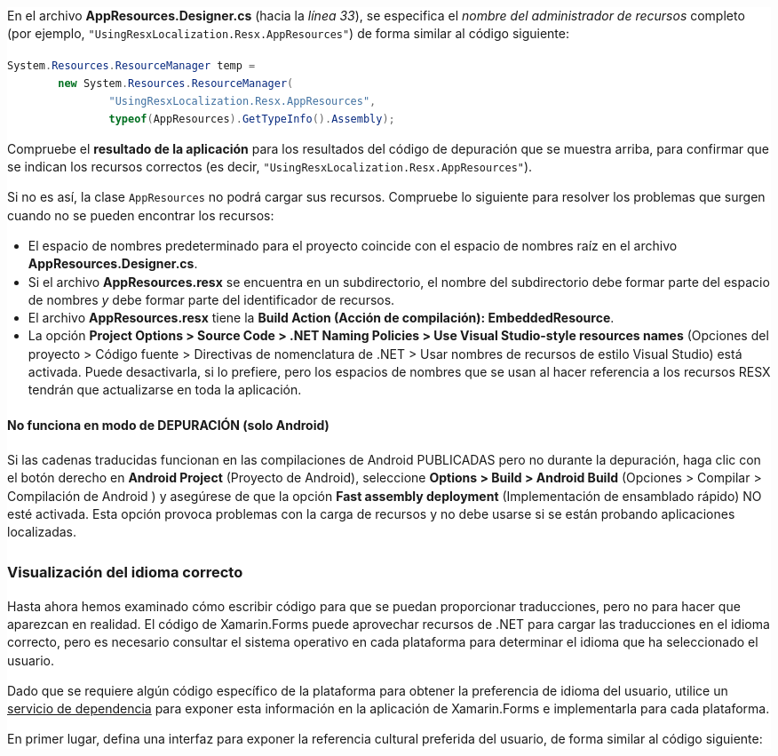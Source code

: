 En el archivo **AppResources.Designer.cs** (hacia la *línea 33*), se especifica el *nombre del administrador de recursos* completo (por ejemplo, `"UsingResxLocalization.Resx.AppResources"`) de forma similar al código siguiente:

```csharp
System.Resources.ResourceManager temp =
        new System.Resources.ResourceManager(
                "UsingResxLocalization.Resx.AppResources",
                typeof(AppResources).GetTypeInfo().Assembly);
```

Compruebe el **resultado de la aplicación** para los resultados del código de depuración que se muestra arriba, para confirmar que se indican los recursos correctos (es decir, `"UsingResxLocalization.Resx.AppResources"`).

Si no es así, la clase `AppResources` no podrá cargar sus recursos.
Compruebe lo siguiente para resolver los problemas que surgen cuando no se pueden encontrar los recursos:

* El espacio de nombres predeterminado para el proyecto coincide con el espacio de nombres raíz en el archivo **AppResources.Designer.cs**.
* Si el archivo **AppResources.resx** se encuentra en un subdirectorio, el nombre del subdirectorio debe formar parte del espacio de nombres *y* debe formar parte del identificador de recursos.
* El archivo **AppResources.resx** tiene la **Build Action (Acción de compilación): EmbeddedResource**.
* La opción **Project Options > Source Code > .NET Naming Policies > Use Visual Studio-style resources names** (Opciones del proyecto > Código fuente > Directivas de nomenclatura de .NET > Usar nombres de recursos de estilo Visual Studio) está activada. Puede desactivarla, si lo prefiere, pero los espacios de nombres que se usan al hacer referencia a los recursos RESX tendrán que actualizarse en toda la aplicación.

#### <a name="doesnt-work-in-debug-mode-android-only"></a>No funciona en modo de DEPURACIÓN (solo Android)

Si las cadenas traducidas funcionan en las compilaciones de Android PUBLICADAS pero no durante la depuración, haga clic con el botón derecho en **Android Project** (Proyecto de Android), seleccione **Options > Build > Android Build** (Opciones > Compilar > Compilación de Android ) y asegúrese de que la opción **Fast assembly deployment** (Implementación de ensamblado rápido) NO esté activada. Esta opción provoca problemas con la carga de recursos y no debe usarse si se están probando aplicaciones localizadas.

### <a name="displaying-the-correct-language"></a>Visualización del idioma correcto

Hasta ahora hemos examinado cómo escribir código para que se puedan proporcionar traducciones, pero no para hacer que aparezcan en realidad. El código de Xamarin.Forms puede aprovechar recursos de .NET para cargar las traducciones en el idioma correcto, pero es necesario consultar el sistema operativo en cada plataforma para determinar el idioma que ha seleccionado el usuario.

Dado que se requiere algún código específico de la plataforma para obtener la preferencia de idioma del usuario, utilice un [servicio de dependencia](~/xamarin-forms/app-fundamentals/dependency-service/index.md) para exponer esta información en la aplicación de Xamarin.Forms e implementarla para cada plataforma.

En primer lugar, defina una interfaz para exponer la referencia cultural preferida del usuario, de forma similar al código siguiente:
